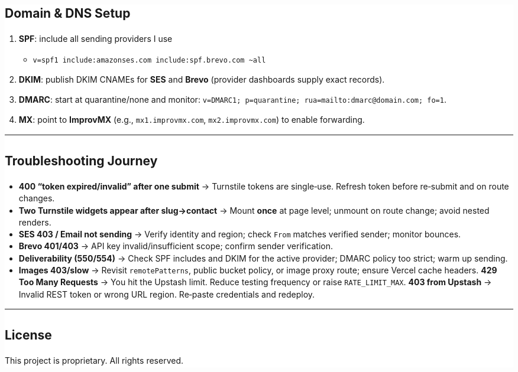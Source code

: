
## Domain & DNS Setup

1. **SPF**: include all sending providers I use

   * `v=spf1 include:amazonses.com include:spf.brevo.com ~all`
2. **DKIM**: publish DKIM CNAMEs for **SES** and **Brevo** (provider dashboards supply exact records).
3. **DMARC**: start at quarantine/none and monitor: `v=DMARC1; p=quarantine; rua=mailto:dmarc@domain.com; fo=1`.
4. **MX**: point to **ImprovMX** (e.g., `mx1.improvmx.com`, `mx2.improvmx.com`) to enable forwarding.

---

## Troubleshooting Journey

* **400 “token expired/invalid” after one submit** → Turnstile tokens are single‑use. Refresh token before re‑submit and on route changes.
* **Two Turnstile widgets appear after slug→contact** → Mount **once** at page level; unmount on route change; avoid nested renders.
* **SES 403 / Email not sending** → Verify identity and region; check `From` matches verified sender; monitor bounces.
* **Brevo 401/403** → API key invalid/insufficient scope; confirm sender verification.
* **Deliverability (550/554)** → Check SPF includes and DKIM for the active provider; DMARC policy too strict; warm up sending.
* **Images 403/slow** → Revisit `remotePatterns`, public bucket policy, or image proxy route; ensure Vercel cache headers.
**429 Too Many Requests** → You hit the Upstash limit. Reduce testing frequency or raise `RATE_LIMIT_MAX`.
**403 from Upstash** → Invalid REST token or wrong URL region. Re‑paste credentials and redeploy.


---

## License
This project is proprietary. All rights reserved.
